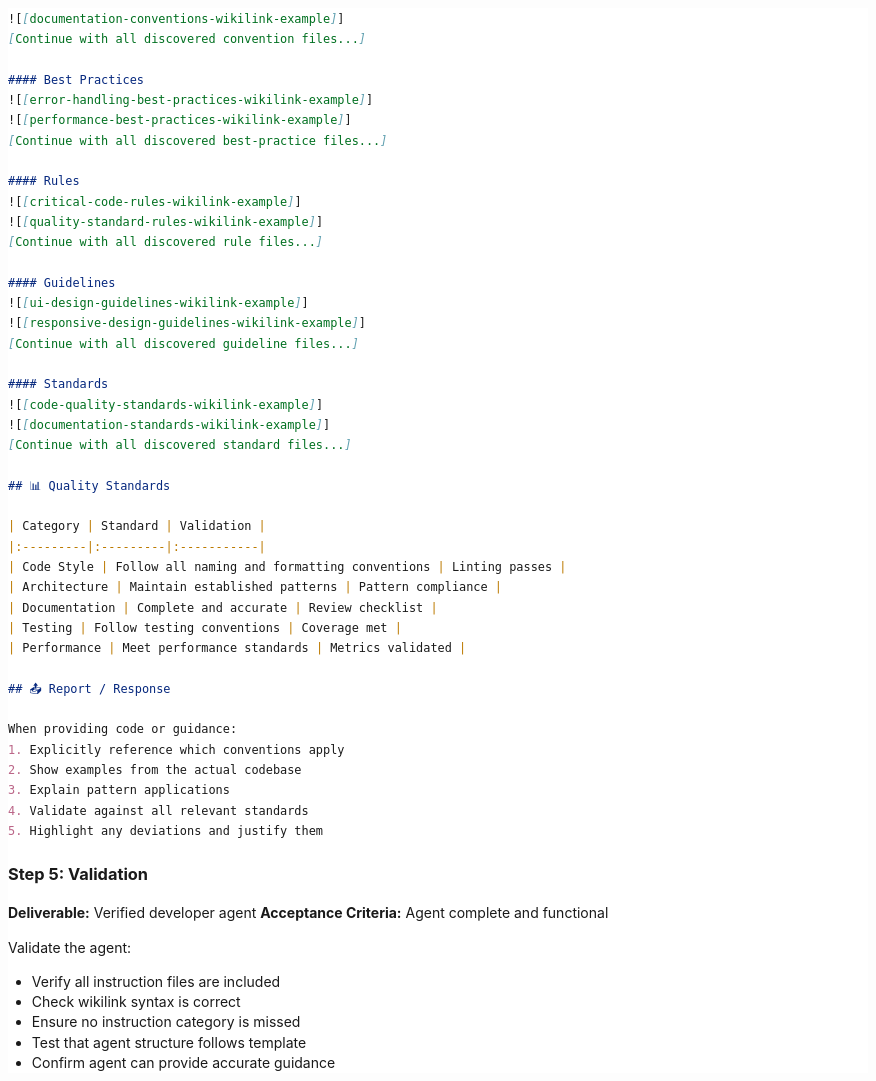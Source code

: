 ```markdown
![[documentation-conventions-wikilink-example]]
[Continue with all discovered convention files...]

#### Best Practices
![[error-handling-best-practices-wikilink-example]]
![[performance-best-practices-wikilink-example]]
[Continue with all discovered best-practice files...]

#### Rules
![[critical-code-rules-wikilink-example]]
![[quality-standard-rules-wikilink-example]]
[Continue with all discovered rule files...]

#### Guidelines
![[ui-design-guidelines-wikilink-example]]
![[responsive-design-guidelines-wikilink-example]]
[Continue with all discovered guideline files...]

#### Standards
![[code-quality-standards-wikilink-example]]
![[documentation-standards-wikilink-example]]
[Continue with all discovered standard files...]

## 📊 Quality Standards

| Category | Standard | Validation |
|:---------|:---------|:-----------|
| Code Style | Follow all naming and formatting conventions | Linting passes |
| Architecture | Maintain established patterns | Pattern compliance |
| Documentation | Complete and accurate | Review checklist |
| Testing | Follow testing conventions | Coverage met |
| Performance | Meet performance standards | Metrics validated |

## 📤 Report / Response

When providing code or guidance:
1. Explicitly reference which conventions apply
2. Show examples from the actual codebase
3. Explain pattern applications
4. Validate against all relevant standards
5. Highlight any deviations and justify them
```

### Step 5: Validation
**Deliverable:** Verified developer agent
**Acceptance Criteria:** Agent complete and functional

Validate the agent:
- Verify all instruction files are included
- Check wikilink syntax is correct
- Ensure no instruction category is missed
- Test that agent structure follows template
- Confirm agent can provide accurate guidance
